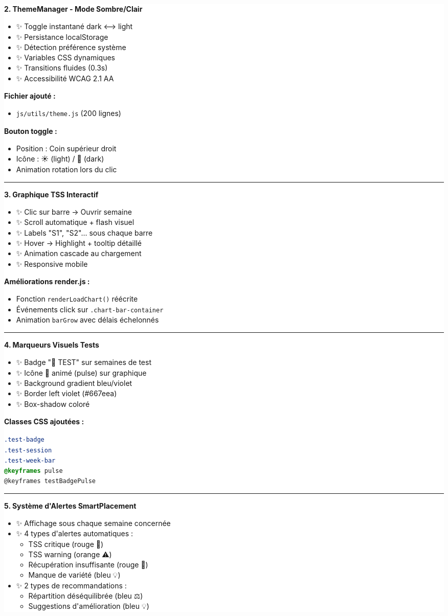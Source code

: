 
**2. ThemeManager - Mode Sombre/Clair**
- ✨ Toggle instantané dark ⟷ light
- ✨ Persistance localStorage
- ✨ Détection préférence système
- ✨ Variables CSS dynamiques
- ✨ Transitions fluides (0.3s)
- ✨ Accessibilité WCAG 2.1 AA

**Fichier ajouté :**
- `js/utils/theme.js` (200 lignes)

**Bouton toggle :**
- Position : Coin supérieur droit
- Icône : ☀️ (light) / 🌙 (dark)
- Animation rotation lors du clic

---

**3. Graphique TSS Interactif**
- ✨ Clic sur barre → Ouvrir semaine
- ✨ Scroll automatique + flash visuel
- ✨ Labels "S1", "S2"... sous chaque barre
- ✨ Hover → Highlight + tooltip détaillé
- ✨ Animation cascade au chargement
- ✨ Responsive mobile

**Améliorations render.js :**
- Fonction `renderLoadChart()` réécrite
- Événements click sur `.chart-bar-container`
- Animation `barGrow` avec délais échelonnés

---

**4. Marqueurs Visuels Tests**
- ✨ Badge "🔬 TEST" sur semaines de test
- ✨ Icône 🔬 animé (pulse) sur graphique
- ✨ Background gradient bleu/violet
- ✨ Border left violet (#667eea)
- ✨ Box-shadow coloré

**Classes CSS ajoutées :**
```css
.test-badge
.test-session
.test-week-bar
@keyframes pulse
@keyframes testBadgePulse
```

---

**5. Système d'Alertes SmartPlacement**
- ✨ Affichage sous chaque semaine concernée
- ✨ 4 types d'alertes automatiques :
  - TSS critique (rouge 🚨)
  - TSS warning (orange ⚠️)
  - Récupération insuffisante (rouge 🔴)
  - Manque de variété (bleu 💡)
- ✨ 2 types de recommandations :
  - Répartition déséquilibrée (bleu ⚖️)
  - Suggestions d'amélioration (bleu 💡)

